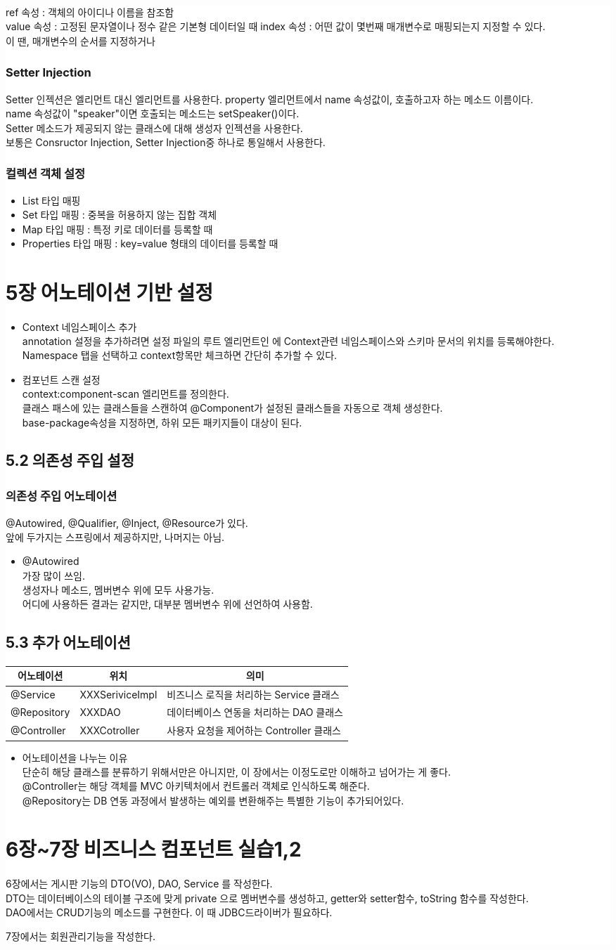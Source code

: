 ref 속성 :  객체의 아이디나 이름을 참조함  
value 속성 : 고정된 문자열이나 정수 같은 기본형 데이터일 때 
index 속성 : 어떤 값이 몇번째 매개변수로 매핑되는지 지정할 수 있다.  
이 땐, 매개변수의 순서를 지정하거나 

### Setter Injection  
Setter 인젝션은 <constuctor-arg> 엘리먼트 대신 <property> 엘리먼트를 사용한다. 
property 엘리먼트에서 name 속성값이, 호출하고자 하는 메소드 이름이다.  
name 속성값이 "speaker"이면 호출되는 메소드는 setSpeaker()이다.  
Setter 메소드가 제공되지 않는 클래스에 대해 생성자 인젝션을 사용한다.  
보통은 Consructor Injection, Setter Injection중 하나로 통일해서 사용한다.  

### 컬렉션 객체 설정  
- List 타입 매핑  
- Set 타입 매핑 : 중복을 허용하지 않는 집합 객체  
- Map 타입 매핑 : 특정 키로 데이터를 등록할 때  
- Properties 타입 매핑 : key=value 형태의 데이터를 등록할 때  

# 5장 어노테이션 기반 설정  

- Context 네임스페이스 추가  
annotation 설정을 추가하려면 설정 파일의 루트 엘리먼트인 <beans>에 Context관련 네임스페이스와 스키마 문서의 위치를 등록해야한다.  
Namespace 탭을 선택하고 context항목만 체크하면 간단히 추가할 수 있다.  

- 컴포넌트 스캔 설정  
  context:component-scan 엘리먼트를 정의한다.  
  클래스 패스에 있는 클래스들을 스캔하여 @Component가 설정된 클래스들을 자동으로 객체 생성한다.  
  base-package속성을 지정하면, 하위 모든 패키지들이 대상이 된다.  

## 5.2 의존성 주입 설정  
### 의존성 주입 어노테이션  
@Autowired, @Qualifier, @Inject, @Resource가 있다.  
앞에 두가지는 스프링에서 제공하지만, 나머지는 아님.  

- @Autowired  
  가장 많이 쓰임.  
  생성자나 메소드, 멤버변수 위에 모두 사용가능.  
  어디에 사용하든 결과는 같지만, 대부분 멤버변수 위에 선언하여 사용함.  

## 5.3 추가 어노테이션  
| 어노테이션 | 위치 | 의미 |
| ---|---|---|  
|@Service|XXXSeriviceImpl|비즈니스 로직을 처리하는 Service 클래스|  
|@Repository|XXXDAO|데이터베이스 연동을 처리하는 DAO 클래스|  
|@Controller|XXXCotroller|사용자 요청을 제어하는 Controller 클래스|    

- 어노테이션을 나누는 이유  
  단순히 해당 클래스를 분류하기 위해서만은 아니지만, 이 장에서는 이정도로만 이해하고 넘어가는 게 좋다.  
  @Controller는 해당 객체를 MVC 아키텍처에서 컨트롤러 객체로 인식하도록 해준다.  
  @Repository는 DB 연동 과정에서 발생하는 예외를 변환해주는 특별한 기능이 추가되어있다. 



# 6장~7장 비즈니스 컴포넌트 실습1,2  
6장에서는 게시판 기능의 DTO(VO), DAO, Service 를 작성한다.  
DTO는 데이터베이스의 테이블 구조에 맞게 private 으로 멤버변수를 생성하고, getter와 setter함수, toString 함수를 작성한다.  
DAO에서는 CRUD기능의 메소드를 구현한다. 이 때 JDBC드라이버가 필요하다.  

7장에서는 회원관리기능을 작성한다.  